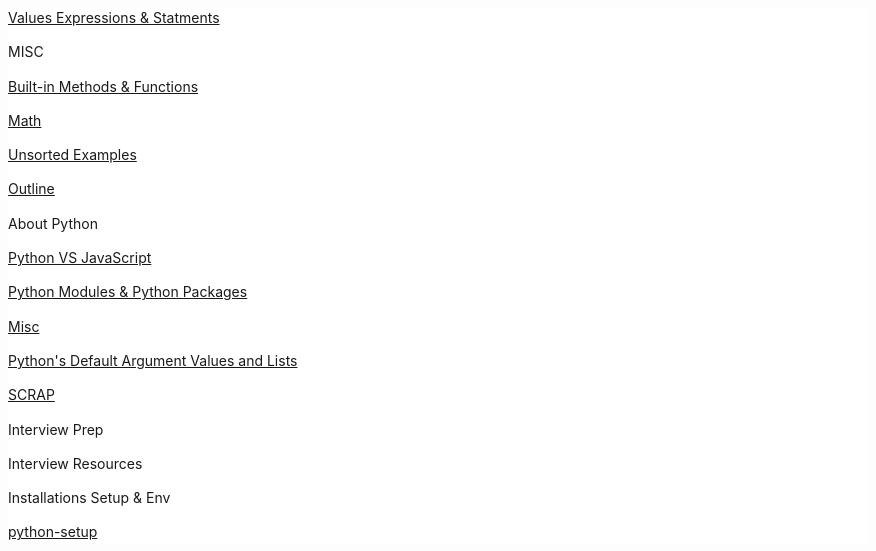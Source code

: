 <a href="../../stdlib/values-expressions-and-statments.html" class="navButton-94f2579c--navButtonClickable-161b88ca"><span class="text-4505230f--UIH300-2063425d--textContentFamily-49a318e1--navButtonLabel-14a4968f">Values Expressions &amp; Statments</span></a>

<span class="text-4505230f--UIH300-2063425d--textContentFamily-49a318e1--navButtonLabel-14a4968f"><span class="text-4505230f--InfoH200-3a8a7a86--textContentFamily-49a318e1">MISC</span></span>

<a href="../built-in-methods-and-functions.html" class="navButton-94f2579c--navButtonClickable-161b88ca"><span class="text-4505230f--UIH300-2063425d--textContentFamily-49a318e1--navButtonLabel-14a4968f">Built-in Methods &amp; Functions</span></a>

<a href="../math.html" class="navButton-94f2579c--navButtonClickable-161b88ca"><span class="text-4505230f--UIH300-2063425d--textContentFamily-49a318e1--navButtonLabel-14a4968f">Math</span></a>

<a href="../unsorted-examples.html" class="navButton-94f2579c--navButtonClickable-161b88ca"><span class="text-4505230f--UIH300-2063425d--textContentFamily-49a318e1--navButtonLabel-14a4968f">Unsorted Examples</span></a>

<a href="../outline.html" class="navButton-94f2579c--navButtonClickable-161b88ca"><span class="text-4505230f--UIH300-2063425d--textContentFamily-49a318e1--navButtonLabel-14a4968f">Outline</span></a>

<span class="text-4505230f--UIH300-2063425d--textContentFamily-49a318e1--navButtonLabel-14a4968f">About Python</span>

<a href="python-vs-javascript.html" class="navButton-94f2579c--pageItemWithChildrenNested-2c5d8183--navButtonClickable-161b88ca"><span class="text-4505230f--UIH300-2063425d--textContentFamily-49a318e1--navButtonLabel-14a4968f">Python VS JavaScript</span></a>

<a href="untitled-1.html" class="navButton-94f2579c--pageItemWithChildrenNested-2c5d8183--navButtonClickable-161b88ca"><span class="text-4505230f--UIH300-2063425d--textContentFamily-49a318e1--navButtonLabel-14a4968f">Python Modules &amp; Python Packages</span></a>

<a href="misc.html" class="navButton-94f2579c--pageItemWithChildrenNested-2c5d8183--navButtonClickable-161b88ca"><span class="text-4505230f--UIH300-2063425d--textContentFamily-49a318e1--navButtonLabel-14a4968f">Misc</span></a>

<a href="pythons-default-argument-values-and-lists.html" class="navButton-94f2579c--pageItemWithChildrenNested-2c5d8183--navButtonClickable-161b88ca--navButtonOpened-6a88552e"><span class="text-4505230f--UIH300-2063425d--textContentFamily-49a318e1--navButtonLabel-14a4968f">Python's Default Argument Values and Lists</span></a>

<a href="untitled.html" class="navButton-94f2579c--pageItemWithChildrenNested-2c5d8183--navButtonClickable-161b88ca"><span class="text-4505230f--UIH300-2063425d--textContentFamily-49a318e1--navButtonLabel-14a4968f">SCRAP</span></a>

<span class="text-4505230f--UIH300-2063425d--textContentFamily-49a318e1--navButtonLabel-14a4968f"><span class="text-4505230f--InfoH200-3a8a7a86--textContentFamily-49a318e1">Interview Prep</span></span>

<span class="text-4505230f--UIH300-2063425d--textContentFamily-49a318e1--navButtonLabel-14a4968f">Interview Resources</span>

<span class="text-4505230f--UIH300-2063425d--textContentFamily-49a318e1--navButtonLabel-14a4968f"><span class="text-4505230f--InfoH200-3a8a7a86--textContentFamily-49a318e1">Installations Setup & Env</span></span>

<a href="../../installations-setup-and-env/untitled.html" class="navButton-94f2579c--navButtonClickable-161b88ca"><span class="text-4505230f--UIH300-2063425d--textContentFamily-49a318e1--navButtonLabel-14a4968f">python-setup</span></a>
